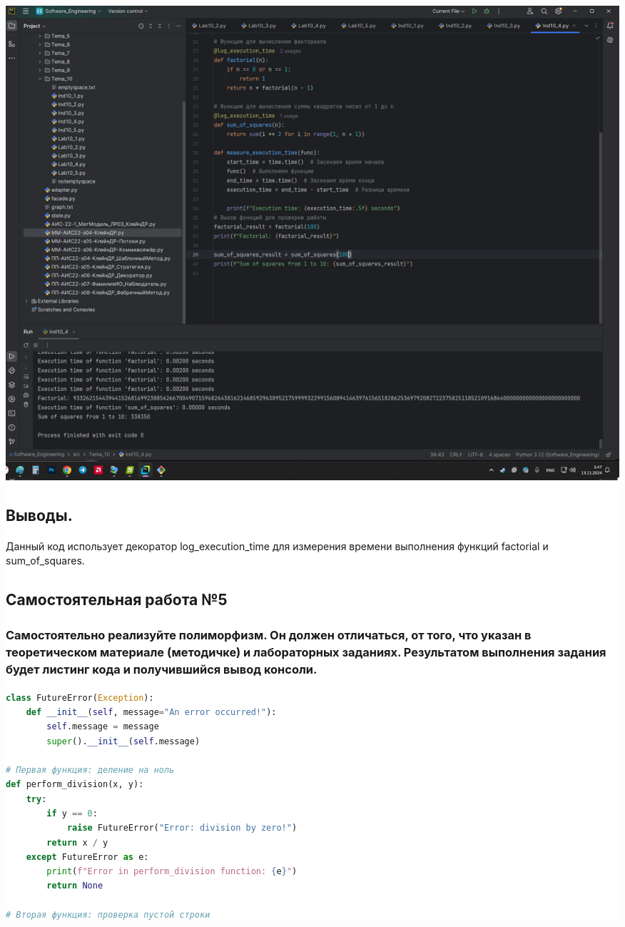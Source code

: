 ![Задание](https://github.com/Necsiato/Software_Engineering/blob/Tema_10/pic/9.png)

## Выводы.
Данный код использует декоратор log_execution_time для измерения времени выполнения функций factorial и sum_of_squares. 

## Самостоятельная работа №5
### Самостоятельно реализуйте полиморфизм. Он должен отличаться, от того, что указан в теоретическом материале (методичке) и лабораторных заданиях. Результатом выполнения задания будет листинг кода и получившийся вывод консоли.

```python
class FutureError(Exception):
    def __init__(self, message="An error occurred!"):
        self.message = message
        super().__init__(self.message)

# Первая функция: деление на ноль
def perform_division(x, y):
    try:
        if y == 0:
            raise FutureError("Error: division by zero!")
        return x / y
    except FutureError as e:
        print(f"Error in perform_division function: {e}")
        return None

# Вторая функция: проверка пустой строки
```